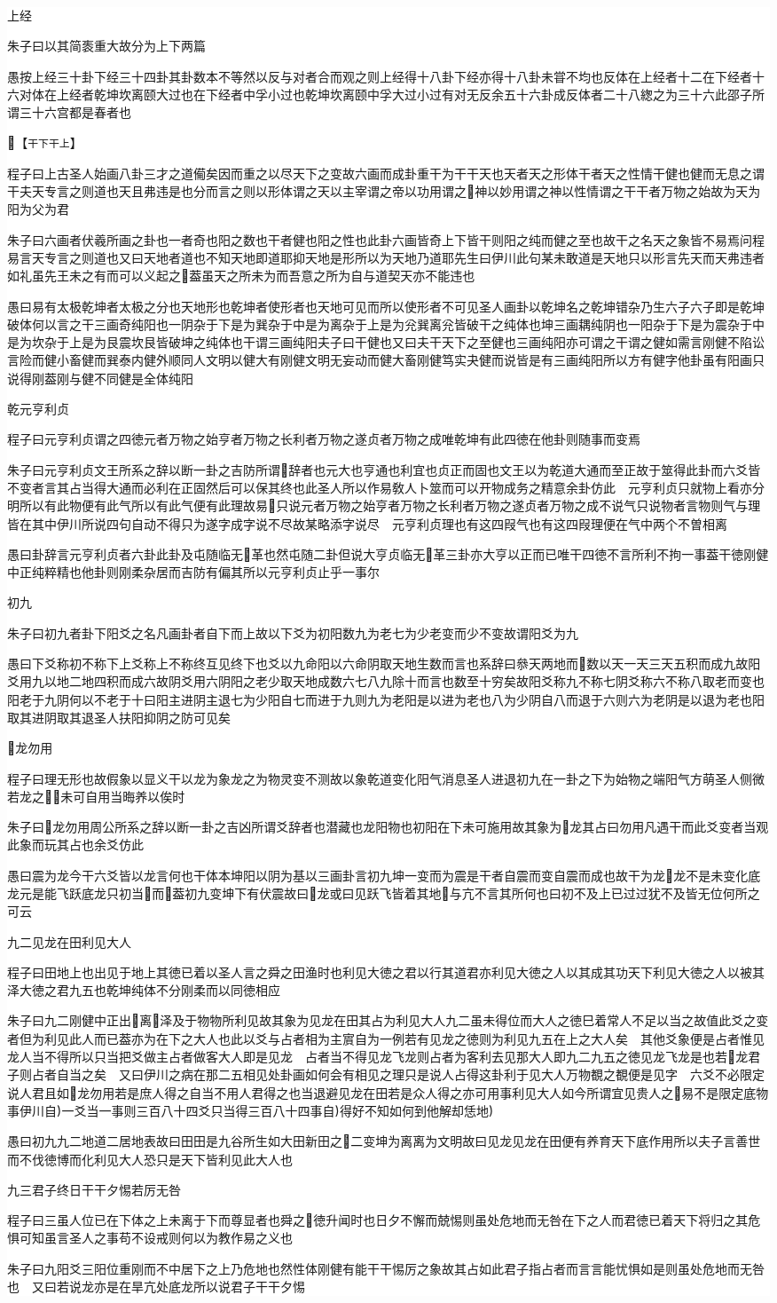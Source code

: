 上经  

朱子曰以其简袠重大故分为上下两篇  

愚按上经三十卦下经三十四卦其卦数本不等然以反与对者合而观之则上经得十八卦下经亦得十八卦未甞不均也反体在上经者十二在下经者十六对体在上经者乾坤坎离颐大过也在下经者中孚小过也乾坤坎离颐中孚大过小过有对无反余五十六卦成反体者二十八緫之为三十六此邵子所谓三十六宫都是春者也  

【`干下干上`】  

程子曰上古圣人始画八卦三才之道僃矣因而重之以尽天下之变故六画而成卦重干为干干天也天者天之形体干者天之性情干健也健而无息之谓干夫天专言之则道也天且弗违是也分而言之则以形体谓之天以主宰谓之帝以功用谓之神以妙用谓之神以性情谓之干干者万物之始故为天为阳为父为君  

朱子曰六画者伏羲所画之卦也一者奇也阳之数也干者健也阳之性也此卦六画皆奇上下皆干则阳之纯而健之至也故干之名天之象皆不易焉问程易言天专言之则道也又曰天地者道也不知天地即道耶抑天地是形所以为天地乃道耶先生曰伊川此句某未敢道是天地只以形言先天而天弗违者如礼虽先王未之有而可以义起之葢虽天之所未为而吾意之所为自与道契天亦不能违也  

愚曰易有太极乾坤者太极之分也天地形也乾坤者使形者也天地可见而所以使形者不可见圣人画卦以乾坤名之乾坤错杂乃生六子六子即是乾坤破体何以言之干三画奇纯阳也一阴杂于下是为巽杂于中是为离杂于上是为兊巽离兊皆破干之纯体也坤三画耦纯阴也一阳杂于下是为震杂于中是为坎杂于上是为艮震坎艮皆破坤之纯体也干谓三画纯阳夫子曰干健也又曰夫干天下之至健也三画纯阳亦可谓之干谓之健如需言刚健不陷讼言险而健小畜健而巽泰内健外顺同人文明以健大有刚健文明无妄动而健大畜刚健笃实夬健而说皆是有三画纯阳所以方有健字他卦虽有阳画只说得刚葢刚与健不同健是全体纯阳  

乾元亨利贞  

程子曰元亨利贞谓之四徳元者万物之始亨者万物之长利者万物之遂贞者万物之成唯乾坤有此四徳在他卦则随事而变焉  

朱子曰元亨利贞文王所系之辞以断一卦之吉防所谓辞者也元大也亨通也利宜也贞正而固也文王以为乾道大通而至正故于筮得此卦而六爻皆不变者言其占当得大通而必利在正固然后可以保其终也此圣人所以作易敎人卜筮而可以开物成务之精意余卦仿此　元亨利贞只就物上看亦分明所以有此物便有此气所以有此气便有此理故易只说元者万物之始亨者万物之长利者万物之遂贞者万物之成不说气只说物者言物则气与理皆在其中伊川所说四句自动不得只为遂字成字说不尽故某略添字说尽　元亨利贞理也有这四叚气也有这四叚理便在气中两个不曽相离  

愚曰卦辞言元亨利贞者六卦此卦及屯随临无革也然屯随二卦但说大亨贞临无革三卦亦大亨以正而已唯干四徳不言所利不拘一事葢干徳刚健中正纯粹精也他卦则刚柔杂居而吉防有偏其所以元亨利贞止乎一事尔  

初九  

朱子曰初九者卦下阳爻之名凡画卦者自下而上故以下爻为初阳数九为老七为少老变而少不变故谓阳爻为九  

愚曰下爻称初不称下上爻称上不称终互见终下也爻以九命阳以六命阴取天地生数而言也系辞曰叅天两地而数以天一天三天五积而成九故阳爻用九以地二地四积而成六故阴爻用六阴阳之老少取天地成数六七八九除十而言也数至十穷矣故阳爻称九不称七阴爻称六不称八取老而变也阳老于九阴何以不老于十曰阳主进阴主退七为少阳自七而进于九则九为老阳是以进为老也八为少阴自八而退于六则六为老阴是以退为老也阳取其进阴取其退圣人扶阳抑阴之防可见矣  

龙勿用  

程子曰理无形也故假象以显义干以龙为象龙之为物灵变不测故以象乾道变化阳气消息圣人进退初九在一卦之下为始物之端阳气方萌圣人侧微若龙之未可自用当晦养以俟时  

朱子曰龙勿用周公所系之辞以断一卦之吉凶所谓爻辞者也潜藏也龙阳物也初阳在下未可施用故其象为龙其占曰勿用凡遇干而此爻变者当观此象而玩其占也余爻仿此  

愚曰震为龙今干六爻皆以龙言何也干体本坤阳以阴为基以三画卦言初九坤一变而为震是干者自震而变自震而成也故干为龙龙不是未变化底龙元是能飞跃底龙只初当而葢初九变坤下有伏震故曰龙或曰见跃飞皆着其地与亢不言其所何也曰初不及上已过过犹不及皆无位何所之可云  

九二见龙在田利见大人  

程子曰田地上也出见于地上其徳已着以圣人言之舜之田渔时也利见大徳之君以行其道君亦利见大徳之人以其成其功天下利见大徳之人以被其泽大徳之君九五也乾坤纯体不分刚柔而以同徳相应  

朱子曰九二刚健中正出离泽及于物物所利见故其象为见龙在田其占为利见大人九二虽未得位而大人之徳巳着常人不足以当之故值此爻之变者但为利见此人而已葢亦为在下之大人也此以爻与占者相为主賔自为一例若有见龙之徳则为利见九五在上之大人矣　其他爻象便是占者惟见龙人当不得所以只当把爻做主占者做客大人即是见龙　占者当不得见龙飞龙则占者为客利去见那大人即九二九五之徳见龙飞龙是也若龙君子则占者自当之矣　又曰伊川之病在那二五相见处卦画如何会有相见之理只是说人占得这卦利于见大人万物覩之覩便是见字　六爻不必限定说人君且如龙勿用若是庶人得之自当不用人君得之也当退避见龙在田若是众人得之亦可用事利见大人如今所谓宜见贵人之易不是限定底物事伊川自一爻当一事则三百八十四爻只当得三百八十四事自得好不知如何到他解却恁地  

愚曰初九九二地道二居地表故曰田田是九谷所生如大田新田之二变坤为离离为文明故曰见龙见龙在田便有养育天下底作用所以夫子言善世而不伐徳博而化利见大人恐只是天下皆利见此大人也  

九三君子终日干干夕惕若厉无咎  

程子曰三虽人位已在下体之上未离于下而尊显者也舜之徳升闻时也日夕不懈而兢惕则虽处危地而无咎在下之人而君徳已着天下将归之其危惧可知虽言圣人之事苟不设戒则何以为教作易之义也  

朱子曰九阳爻三阳位重刚而不中居下之上乃危地也然性体刚健有能干干惕厉之象故其占如此君子指占者而言言能忧惧如是则虽处危地而无咎也　又曰若说龙亦是在旱亢处底龙所以说君子干干夕惕  
